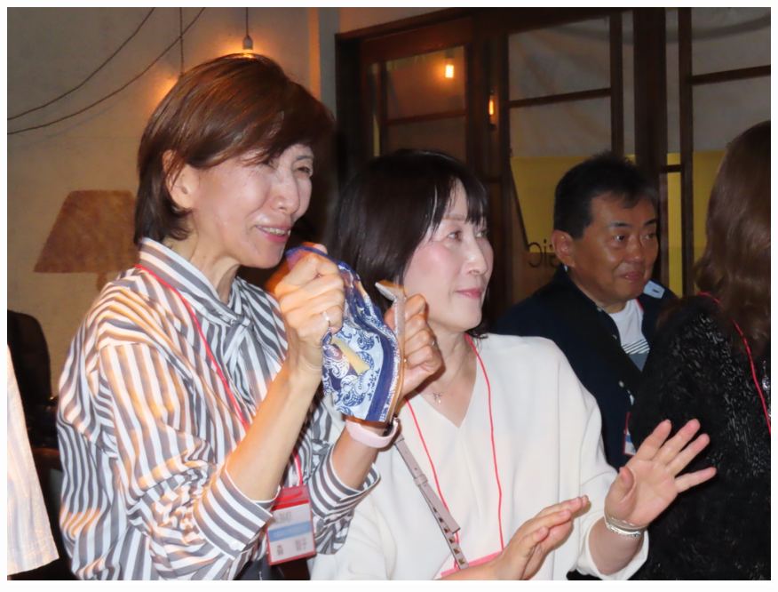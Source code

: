 <a href="20240615_01_027.JPG" data-lightbox="abc"><img src="20240615_01_027.JPG" alt="サンプル画像" width="900" /></a>